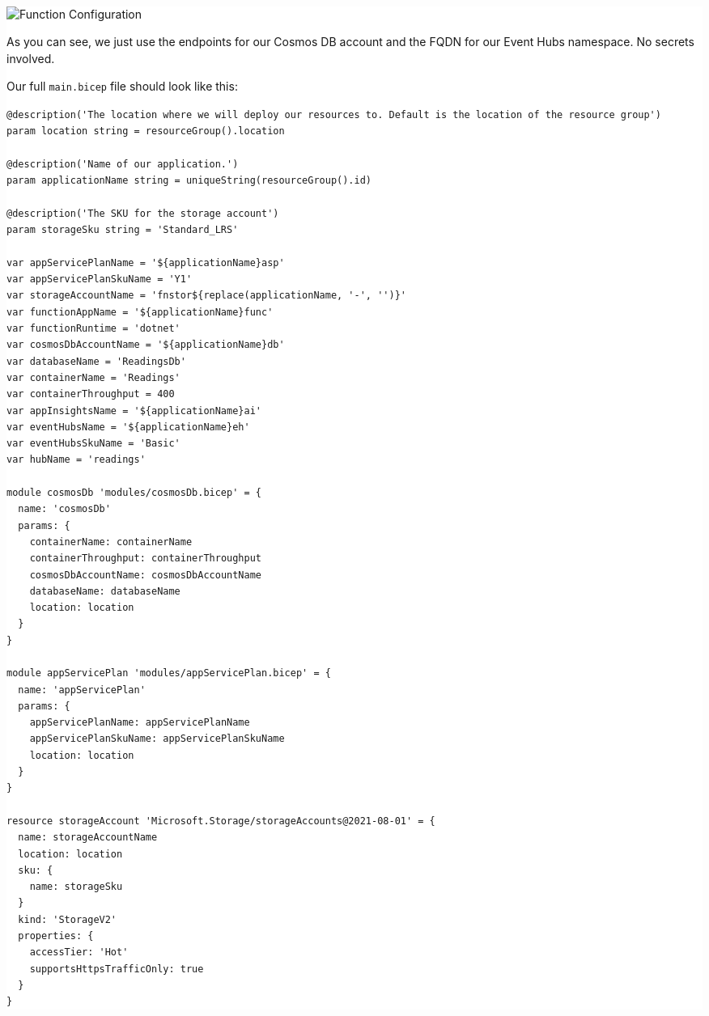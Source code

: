 ![Function Configuration](https://dev-to-uploads.s3.amazonaws.com/uploads/articles/n0t1sp1i2gb8cf2s4imm.png)

As you can see, we just use the endpoints for our Cosmos DB account and the FQDN for our Event Hubs namespace. No secrets involved.

Our full ``main.bicep`` file should look like this:

```bicep
@description('The location where we will deploy our resources to. Default is the location of the resource group')
param location string = resourceGroup().location

@description('Name of our application.')
param applicationName string = uniqueString(resourceGroup().id)

@description('The SKU for the storage account')
param storageSku string = 'Standard_LRS'

var appServicePlanName = '${applicationName}asp'
var appServicePlanSkuName = 'Y1'
var storageAccountName = 'fnstor${replace(applicationName, '-', '')}'
var functionAppName = '${applicationName}func'
var functionRuntime = 'dotnet'
var cosmosDbAccountName = '${applicationName}db'
var databaseName = 'ReadingsDb'
var containerName = 'Readings'
var containerThroughput = 400
var appInsightsName = '${applicationName}ai'
var eventHubsName = '${applicationName}eh'
var eventHubsSkuName = 'Basic'
var hubName = 'readings'

module cosmosDb 'modules/cosmosDb.bicep' = {
  name: 'cosmosDb'
  params: {
    containerName: containerName 
    containerThroughput: containerThroughput
    cosmosDbAccountName: cosmosDbAccountName
    databaseName: databaseName
    location: location
  }
}

module appServicePlan 'modules/appServicePlan.bicep' = {
  name: 'appServicePlan'
  params: {
    appServicePlanName: appServicePlanName 
    appServicePlanSkuName: appServicePlanSkuName
    location: location
  }
}

resource storageAccount 'Microsoft.Storage/storageAccounts@2021-08-01' = {
  name: storageAccountName
  location: location
  sku: {
    name: storageSku
  }
  kind: 'StorageV2'
  properties: {
    accessTier: 'Hot'
    supportsHttpsTrafficOnly: true
  }
}
```